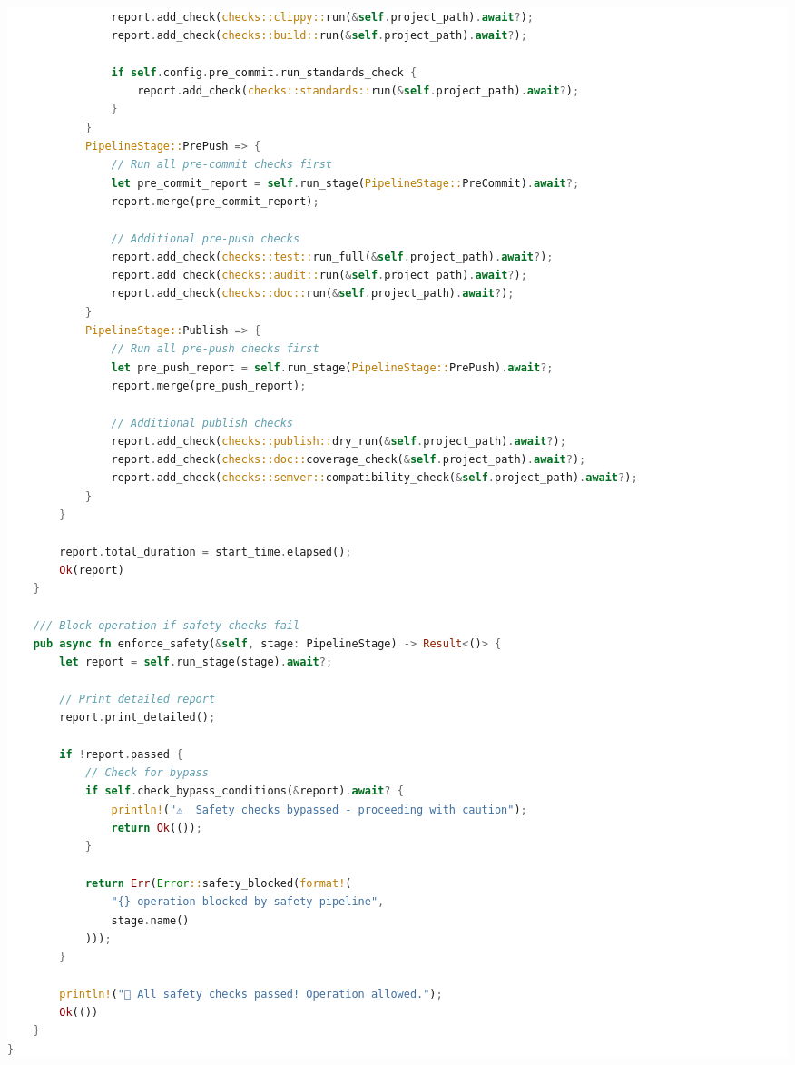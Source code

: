 ```rust
                report.add_check(checks::clippy::run(&self.project_path).await?);
                report.add_check(checks::build::run(&self.project_path).await?);
                
                if self.config.pre_commit.run_standards_check {
                    report.add_check(checks::standards::run(&self.project_path).await?);
                }
            }
            PipelineStage::PrePush => {
                // Run all pre-commit checks first
                let pre_commit_report = self.run_stage(PipelineStage::PreCommit).await?;
                report.merge(pre_commit_report);
                
                // Additional pre-push checks
                report.add_check(checks::test::run_full(&self.project_path).await?);
                report.add_check(checks::audit::run(&self.project_path).await?);
                report.add_check(checks::doc::run(&self.project_path).await?);
            }
            PipelineStage::Publish => {
                // Run all pre-push checks first
                let pre_push_report = self.run_stage(PipelineStage::PrePush).await?;
                report.merge(pre_push_report);
                
                // Additional publish checks
                report.add_check(checks::publish::dry_run(&self.project_path).await?);
                report.add_check(checks::doc::coverage_check(&self.project_path).await?);
                report.add_check(checks::semver::compatibility_check(&self.project_path).await?);
            }
        }
        
        report.total_duration = start_time.elapsed();
        Ok(report)
    }
    
    /// Block operation if safety checks fail
    pub async fn enforce_safety(&self, stage: PipelineStage) -> Result<()> {
        let report = self.run_stage(stage).await?;
        
        // Print detailed report
        report.print_detailed();
        
        if !report.passed {
            // Check for bypass
            if self.check_bypass_conditions(&report).await? {
                println!("⚠️  Safety checks bypassed - proceeding with caution");
                return Ok(());
            }
            
            return Err(Error::safety_blocked(format!(
                "{} operation blocked by safety pipeline",
                stage.name()
            )));
        }
        
        println!("🎉 All safety checks passed! Operation allowed.");
        Ok(())
    }
}
```
